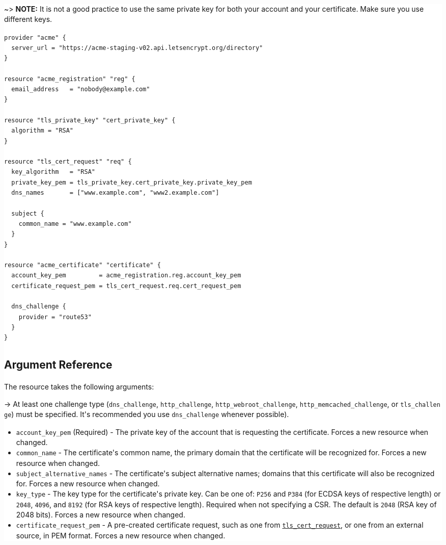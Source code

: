 ~> **NOTE:** It is not a good practice to use the same private key for both
your account and your certificate. Make sure you use different keys.

```hcl
provider "acme" {
  server_url = "https://acme-staging-v02.api.letsencrypt.org/directory"
}

resource "acme_registration" "reg" {
  email_address   = "nobody@example.com"
}

resource "tls_private_key" "cert_private_key" {
  algorithm = "RSA"
}

resource "tls_cert_request" "req" {
  key_algorithm   = "RSA"
  private_key_pem = tls_private_key.cert_private_key.private_key_pem
  dns_names       = ["www.example.com", "www2.example.com"]

  subject {
    common_name = "www.example.com"
  }
}

resource "acme_certificate" "certificate" {
  account_key_pem         = acme_registration.reg.account_key_pem
  certificate_request_pem = tls_cert_request.req.cert_request_pem

  dns_challenge {
    provider = "route53"
  }
}
```

## Argument Reference

The resource takes the following arguments:

-> At least one challenge type (`dns_challenge`, `http_challenge`,
`http_webroot_challenge`, `http_memcached_challenge`, or `tls_challenge`) must
be specified. It's recommended you use `dns_challenge` whenever possible).

* `account_key_pem` (Required) - The private key of the account that is
  requesting the certificate. Forces a new resource when changed.
* `common_name` - The certificate's common name, the primary domain that the
  certificate will be recognized for. Forces a new resource when changed.
* `subject_alternative_names` - The certificate's subject alternative names;
  domains that this certificate will also be recognized for. Forces a new
  resource when changed.
* `key_type` - The key type for the certificate's private key. Can be one of:
  `P256` and `P384` (for ECDSA keys of respective length) or `2048`, `4096`, and
  `8192` (for RSA keys of respective length). Required when not specifying a
  CSR. The default is `2048` (RSA key of 2048 bits). Forces a new resource when
  changed.
* `certificate_request_pem` - A pre-created certificate request, such as one
  from [`tls_cert_request`][tls-cert-request], or one from an external source,
  in PEM format. Forces a new resource when changed.


[resource-registration]: ./registration.md
[resource-registration-account-key-pem]: ./registration.md#account_key_pem
[tls-cert-request]: https://registry.terraform.io/providers/hashicorp/tls/latest/docs/resources/cert_request
[ocsp-stapling]: https://letsencrypt.org/docs/integration-guide/#implement-ocsp-stapling
[tf-provider-aws]: https://registry.terraform.io/providers/hashicorp/aws/latest
[tf-providers]: https://www.terraform.io/docs/configuration/providers.html